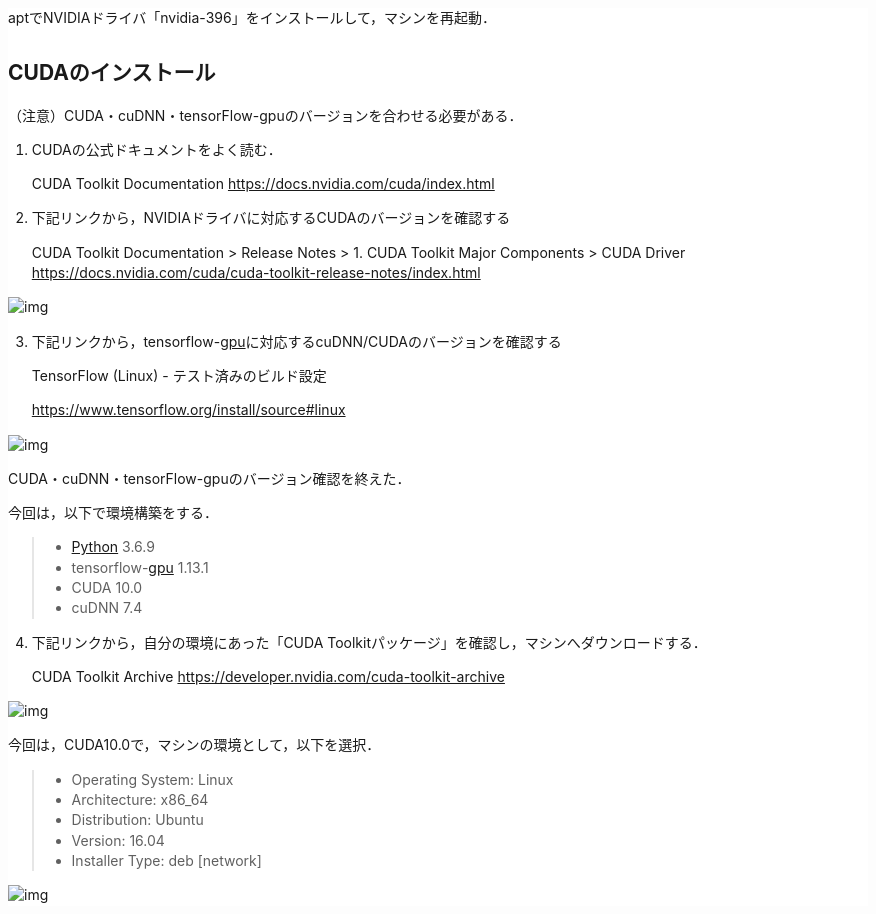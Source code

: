 
aptでNVIDIAドライバ「nvidia-396」をインストールして，マシンを再起動．



## CUDAのインストール

（注意）CUDA・cuDNN・tensorFlow-gpuのバージョンを合わせる必要がある．

1. CUDAの公式ドキュメントをよく読む．

   CUDA Toolkit Documentation https://docs.nvidia.com/cuda/index.html

2. 下記リンクから，NVIDIAドライバに対応するCUDAのバージョンを確認する

   CUDA Toolkit Documentation > Release Notes > 1. CUDA Toolkit Major Components > CUDA Driver https://docs.nvidia.com/cuda/cuda-toolkit-release-notes/index.html

![img](https://lh3.googleusercontent.com/s8gpeKo-VZlCtUROQc6YG1L3ZQ9aJlggnswp_mAAxRFua_Sh0ILtYsa-K4uUYWrjbfgz21EIVJwSrt-StpbGhvpPrxUytW-Xjy146HAo7pmo-SyPT6cP5-YPSFWRHHASmR9xyFon)

3. 下記リンクから，tensorflow-[gpu](http://d.hatena.ne.jp/keyword/gpu)に対応するcuDNN/CUDAのバージョンを確認する

   TensorFlow (Linux) - テスト済みのビルド設定

   https://www.tensorflow.org/install/source#linux

![img](https://lh6.googleusercontent.com/LrKW-yUDWLZi5-iq1oz0BB_3dpt3hin3yLEyo8V1QtJzV958tWDaYr5RDwJsOniMxotiNqZsCcYa4-kqs3SdSLd7xzD9ABON4b2MT9kIHPbbnL3lP9GcgZpFRTWjVThXPuQMQNUP)

CUDA・cuDNN・tensorFlow-gpuのバージョン確認を終えた．



今回は，以下で環境構築をする．

> - [Python](http://d.hatena.ne.jp/keyword/Python) 3.6.9
> - tensorflow-[gpu](http://d.hatena.ne.jp/keyword/gpu) 1.13.1
> - CUDA 10.0
> - cuDNN 7.4




4. 下記リンクから，自分の環境にあった「CUDA Toolkitパッケージ」を確認し，マシンへダウンロードする．

   CUDA Toolkit Archive https://developer.nvidia.com/cuda-toolkit-archive

![img](https://lh6.googleusercontent.com/6Wg51qcEzuCZ326X81F_48j0pU20MC4qKa0CU847Vw612vZQNUP302zFYWCJ9CA5uKABt6UU7UTLj8M6Kr9ndYKNzT-amTFv3hiWGDakR5gpjFlA3lppzcU-dORL0ojBI6qs-Pv5)

今回は，CUDA10.0で，マシンの環境として，以下を選択．

> - Operating System: Linux
> - Architecture: x86_64
> - Distribution: Ubuntu
> - Version: 16.04
> - Installer Type: deb [network]



![img](https://lh6.googleusercontent.com/qkrUa2T8IaJ7IflSrZ6XCyDvHqmoP868EnpDlqOoSoYiMcse_8xteV7gEUsmAS_2GCr7GWUI_rClrw7E6i3RuKUKghWm-L5fT8vST6r9CnCHBtxwIS5LvB18ZfMY1Aet173jSWzC)

 
